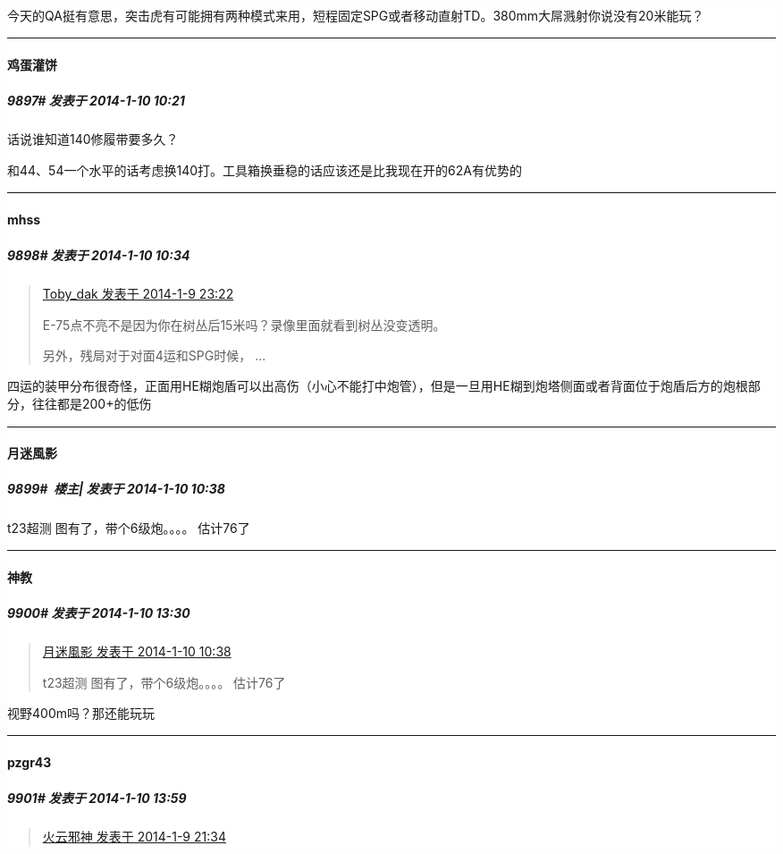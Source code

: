 
今天的QA挺有意思，突击虎有可能拥有两种模式来用，短程固定SPG或者移动直射TD。380mm大屌溅射你说没有20米能玩？


-----

####  鸡蛋灌饼  
##### 9897#       发表于 2014-1-10 10:21


话说谁知道140修履带要多久？

和44、54一个水平的话考虑换140打。工具箱换垂稳的话应该还是比我现在开的62A有优势的


-----

####  mhss  
##### 9898#       发表于 2014-1-10 10:34


<blockquote><a href="httphttps://bbs.saraba1st.com/2b/forum.php?mod=redirect&amp;goto=findpost&amp;pid=24160328&amp;ptid=793487" target="_blank">Toby_dak 发表于 2014-1-9 23:22</a>

E-75点不亮不是因为你在树丛后15米吗？录像里面就看到树丛没变透明。

另外，残局对于对面4运和SPG时候， ...</blockquote>
四运的装甲分布很奇怪，正面用HE糊炮盾可以出高伤（小心不能打中炮管），但是一旦用HE糊到炮塔侧面或者背面位于炮盾后方的炮根部分，往往都是200+的低伤


-----

####  月迷風影  
##### 9899#         楼主| 发表于 2014-1-10 10:38


t23超测 图有了，带个6级炮。。。。 估计76了


-----

####  神教  
##### 9900#       发表于 2014-1-10 13:30


<blockquote><a href="httphttps://bbs.saraba1st.com/2b/forum.php?mod=redirect&amp;goto=findpost&amp;pid=24163462&amp;ptid=793487" target="_blank">月迷風影 发表于 2014-1-10 10:38</a>

t23超测 图有了，带个6级炮。。。。 估计76了</blockquote>
视野400m吗？那还能玩玩


-----

####  pzgr43  
##### 9901#       发表于 2014-1-10 13:59


<blockquote><a href="httphttps://bbs.saraba1st.com/2b/forum.php?mod=redirect&amp;goto=findpost&amp;pid=24159214&amp;ptid=793487" target="_blank">火云邪神 发表于 2014-1-9 21:34</a>
